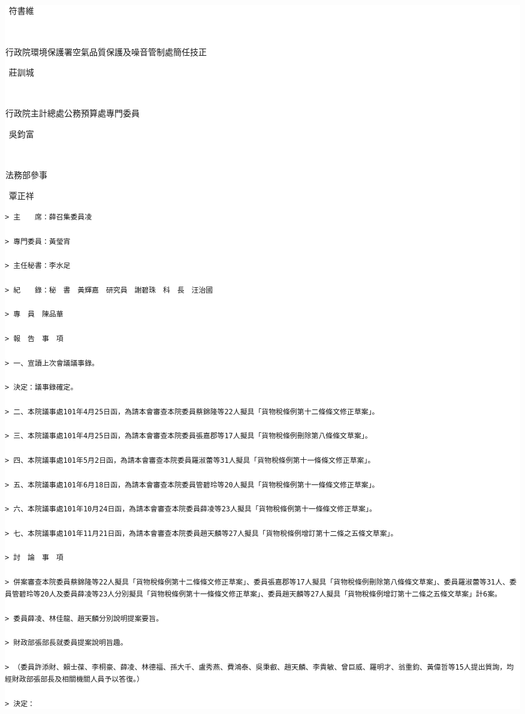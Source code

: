 <td WIDTH="166" STYLE="border: none; padding: 0in"><p CLASS="western" ALIGN="LEFT" STYLE="margin-left: 0.07in; margin-right: 0.07in"><font FACE="華康細明體, monospace"><span LANG="en-US">符書維</span></font></p></td></tr><tr><td WIDTH="66" VALIGN="TOP" STYLE="border: none; padding: 0in"><p CLASS="western"><br></p></td><td WIDTH="364" VALIGN="TOP" STYLE="border: none; padding: 0in"><p CLASS="western" ALIGN="JUSTIFY" STYLE="margin-left: 0.01in; margin-right: 0.07in"><font FACE="華康細明體, monospace"><span LANG="en-US">行政院環境保護署空氣品質保護及噪音管制處簡任技正</span></font></p></td><td WIDTH="166" STYLE="border: none; padding: 0in"><p CLASS="western" ALIGN="LEFT" STYLE="margin-left: 0.07in; margin-right: 0.07in"><font FACE="華康細明體, monospace"><span LANG="en-US">莊訓城</span></font></p></td></tr><tr><td WIDTH="66" VALIGN="TOP" STYLE="border: none; padding: 0in"><p CLASS="western"><br></p></td><td WIDTH="364" VALIGN="TOP" STYLE="border: none; padding: 0in"><p CLASS="western" ALIGN="JUSTIFY" STYLE="margin-left: 0.01in; margin-right: 0.07in"><font FACE="華康細明體, monospace"><span LANG="en-US">行政院主計總處公務預算處專門委員</span></font></p></td><td WIDTH="166" STYLE="border: none; padding: 0in"><p CLASS="western" ALIGN="LEFT" STYLE="margin-left: 0.07in; margin-right: 0.07in"><font FACE="華康細明體, monospace"><span LANG="en-US">吳鈞富</span></font></p></td></tr><tr><td WIDTH="66" VALIGN="TOP" STYLE="border: none; padding: 0in"><p CLASS="western"><br></p></td><td WIDTH="364" VALIGN="TOP" STYLE="border: none; padding: 0in"><p CLASS="western" ALIGN="JUSTIFY" STYLE="margin-left: 0.01in; margin-right: 0.07in"><font FACE="華康細明體, monospace"><span LANG="en-US">法務部參事</span></font></p></td><td WIDTH="166" STYLE="border: none; padding: 0in"><p CLASS="western" ALIGN="LEFT" STYLE="margin-left: 0.07in; margin-right: 0.07in"><font FACE="華康細明體, monospace"><span LANG="en-US">覃正祥</span></font></p></td></tr></table>

    > 主　　席：薛召集委員凌

    > 專門委員：黃瑩宵

    > 主任秘書：李水足

    > 紀　　錄：秘　書　黃輝嘉　研究員　謝碧珠　科　長　汪治國

    > 專　員　陳品華

    > 報　告　事　項

    > 一、宣讀上次會議議事錄。

    > 決定：議事錄確定。

    > 二、本院議事處101年4月25日函，為請本會審查本院委員蔡錦隆等22人擬具「貨物稅條例第十二條條文修正草案」。

    > 三、本院議事處101年4月25日函，為請本會審查本院委員張嘉郡等17人擬具「貨物稅條例刪除第八條條文草案」。

    > 四、本院議事處101年5月2日函，為請本會審查本院委員羅淑蕾等31人擬具「貨物稅條例第十一條條文修正草案」。

    > 五、本院議事處101年6月18日函，為請本會審查本院委員管碧玲等20人擬具「貨物稅條例第十一條條文修正草案」。

    > 六、本院議事處101年10月24日函，為請本會審查本院委員薛凌等23人擬具「貨物稅條例第十一條條文修正草案」。

    > 七、本院議事處101年11月21日函，為請本會審查本院委員趙天麟等27人擬具「貨物稅條例增訂第十二條之五條文草案」。

    > 討　論　事　項

    > 併案審查本院委員蔡錦隆等22人擬具「貨物稅條例第十二條條文修正草案」、委員張嘉郡等17人擬具「貨物稅條例刪除第八條條文草案」、委員羅淑蕾等31人、委員管碧玲等20人及委員薛凌等23人分別擬具「貨物稅條例第十一條條文修正草案」、委員趙天麟等27人擬具「貨物稅條例增訂第十二條之五條文草案」計6案。

    > 委員薛凌、林佳龍、趙天麟分別說明提案要旨。

    > 財政部張部長就委員提案說明旨趣。

    > （委員許添財、賴士葆、李桐豪、薛凌、林德福、孫大千、盧秀燕、費鴻泰、吳秉叡、趙天麟、李貴敏、曾巨威、羅明才、翁重鈞、黃偉哲等15人提出質詢，均經財政部張部長及相關機關人員予以答復。）

    > 決定：

